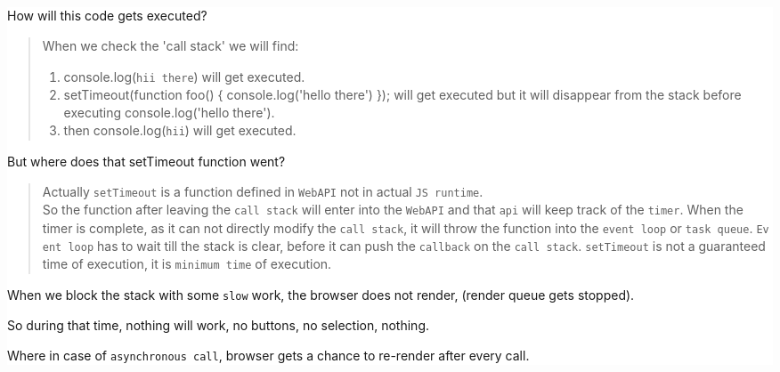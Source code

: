   How will this code gets executed?
  >When we check the 'call stack' we will find:
  >1. console.log(`hii there`) will get executed.
  >2. setTimeout(function foo() {
        console.log('hello there')
      }); will get executed but it will disappear from the 
      stack before executing console.log('hello there').
  >3. then console.log(`hii`) will get executed.

  But where does that setTimeout function went?
  >Actually `setTimeout` is a function defined in `WebAPI`
  not in actual `JS runtime`.  
  >So the function after leaving the `call stack` will 
  enter into the `WebAPI` and that `api` will keep track
  of the `timer`.
  When the timer is complete, as it can not directly modify
  the `call stack`, it will throw the function into the 
  `event loop` or `task queue`.
  `Event loop` has to wait till the stack is clear, before 
  it can push the `callback` on the `call stack`.
  `setTimeout` is not a guaranteed time of execution, it is 
  `minimum time` of execution.

  When we block the stack with some `slow` work, the 
  browser does not render, (render queue gets stopped).

  So during that time, nothing will work, no buttons, no
  selection, nothing.

  Where in case of `asynchronous call`, browser gets a chance
  to re-render after every call.
